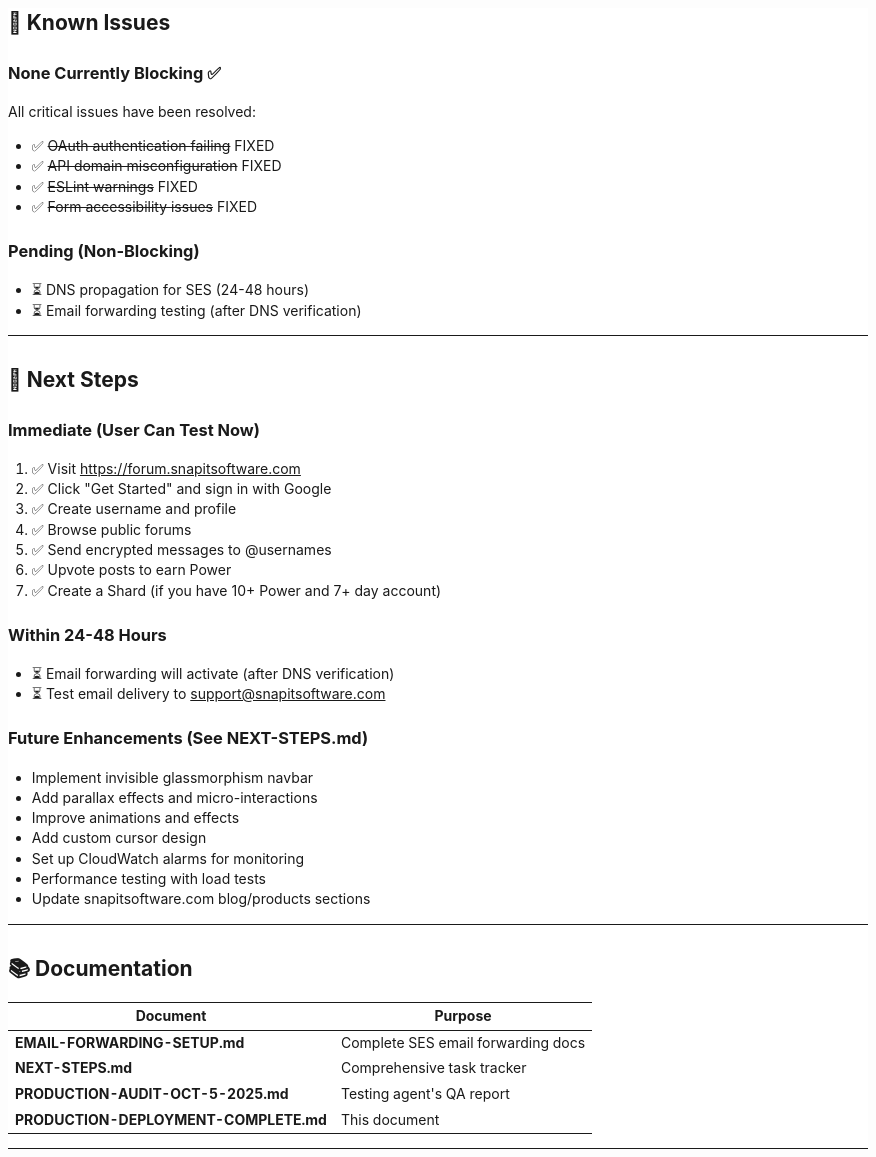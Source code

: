 
## 🐛 Known Issues

### None Currently Blocking ✅

All critical issues have been resolved:
- ✅ ~~OAuth authentication failing~~ FIXED
- ✅ ~~API domain misconfiguration~~ FIXED
- ✅ ~~ESLint warnings~~ FIXED
- ✅ ~~Form accessibility issues~~ FIXED

### Pending (Non-Blocking)
- ⏳ DNS propagation for SES (24-48 hours)
- ⏳ Email forwarding testing (after DNS verification)

---

## 🚦 Next Steps

### Immediate (User Can Test Now)
1. ✅ Visit https://forum.snapitsoftware.com
2. ✅ Click "Get Started" and sign in with Google
3. ✅ Create username and profile
4. ✅ Browse public forums
5. ✅ Send encrypted messages to @usernames
6. ✅ Upvote posts to earn Power
7. ✅ Create a Shard (if you have 10+ Power and 7+ day account)

### Within 24-48 Hours
- ⏳ Email forwarding will activate (after DNS verification)
- ⏳ Test email delivery to support@snapitsoftware.com

### Future Enhancements (See NEXT-STEPS.md)
- Implement invisible glassmorphism navbar
- Add parallax effects and micro-interactions
- Improve animations and effects
- Add custom cursor design
- Set up CloudWatch alarms for monitoring
- Performance testing with load tests
- Update snapitsoftware.com blog/products sections

---

## 📚 Documentation

| Document | Purpose |
|----------|---------|
| **EMAIL-FORWARDING-SETUP.md** | Complete SES email forwarding docs |
| **NEXT-STEPS.md** | Comprehensive task tracker |
| **PRODUCTION-AUDIT-OCT-5-2025.md** | Testing agent's QA report |
| **PRODUCTION-DEPLOYMENT-COMPLETE.md** | This document |

---